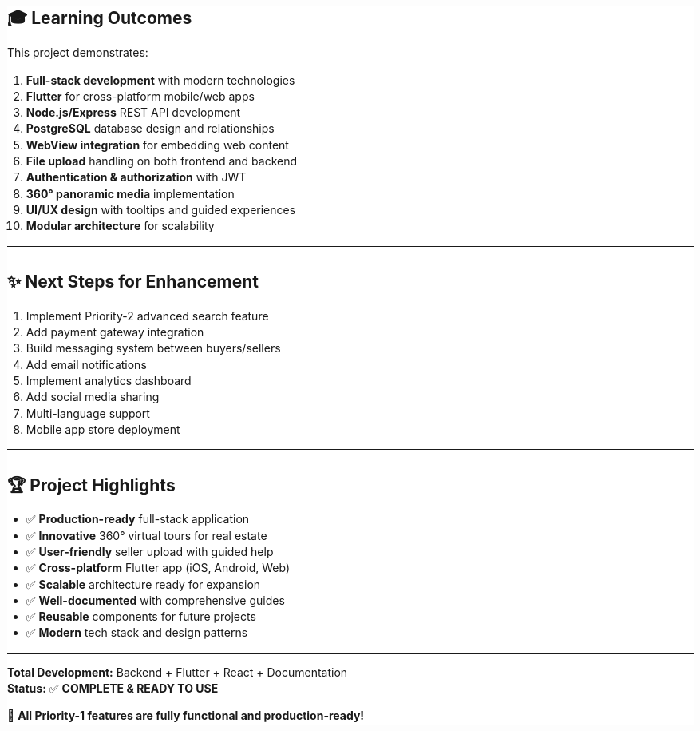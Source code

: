 
## 🎓 Learning Outcomes

This project demonstrates:

1. **Full-stack development** with modern technologies
2. **Flutter** for cross-platform mobile/web apps
3. **Node.js/Express** REST API development
4. **PostgreSQL** database design and relationships
5. **WebView integration** for embedding web content
6. **File upload** handling on both frontend and backend
7. **Authentication & authorization** with JWT
8. **360° panoramic media** implementation
9. **UI/UX design** with tooltips and guided experiences
10. **Modular architecture** for scalability

---

## ✨ Next Steps for Enhancement

1. Implement Priority-2 advanced search feature
2. Add payment gateway integration
3. Build messaging system between buyers/sellers
4. Add email notifications
5. Implement analytics dashboard
6. Add social media sharing
7. Multi-language support
8. Mobile app store deployment

---

## 🏆 Project Highlights

- ✅ **Production-ready** full-stack application
- ✅ **Innovative** 360° virtual tours for real estate
- ✅ **User-friendly** seller upload with guided help
- ✅ **Cross-platform** Flutter app (iOS, Android, Web)
- ✅ **Scalable** architecture ready for expansion
- ✅ **Well-documented** with comprehensive guides
- ✅ **Reusable** components for future projects
- ✅ **Modern** tech stack and design patterns

---

**Total Development:** Backend + Flutter + React + Documentation  
**Status:** ✅ **COMPLETE & READY TO USE**

🎉 **All Priority-1 features are fully functional and production-ready!**


